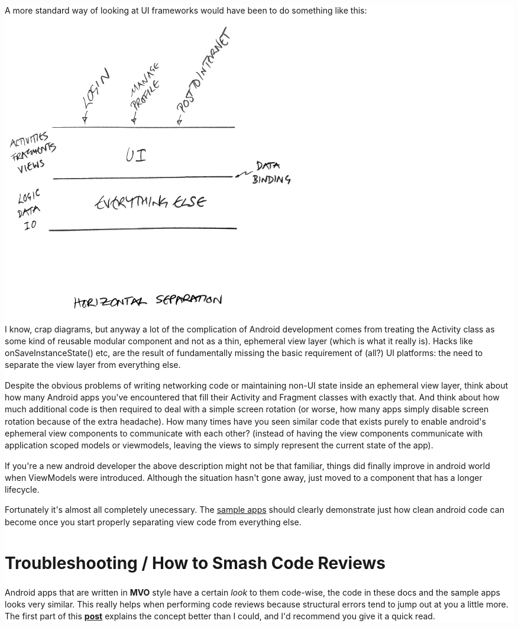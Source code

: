 A more standard way of looking at UI frameworks would have been to do something like this:

![horizontal separation](img/horizontal-separation.png)

I know, crap diagrams, but anyway a lot of the complication of Android development comes from treating the Activity class as some kind of reusable modular component and not as a thin, ephemeral view layer (which is what it really is).  Hacks like onSaveInstanceState() etc, are the result of fundamentally missing the basic requirement of (all?) UI platforms: the need to separate the view layer from everything else.

Despite the obvious problems of writing networking code or maintaining non-UI state inside an ephemeral view layer, think about how many Android apps you've encountered that fill their Activity and Fragment classes with exactly that. And think about how much additional code is then required to deal with a simple screen rotation (or worse, how many apps simply disable screen rotation because of the extra headache). How many times have you seen similar code that exists purely to enable android's ephemeral view components to communicate with each other? (instead of having the view components communicate with application scoped models or viewmodels, leaving the views to simply represent the current state of the app).

If you're a new android developer the above description might not be that familiar, things did finally improve in android world when ViewModels were introduced. Although the situation hasn't gone away, just moved to a component that has a longer lifecycle.

Fortunately it's almost all completely unecessary. The [sample apps](https://erdo.github.io/android-fore/#sample-apps) should clearly demonstrate just how clean android code can become once you start properly separating view code from everything else.


# Troubleshooting / How to Smash Code Reviews
Android apps that are written in **MVO** style have a certain *look* to them code-wise, the code in these docs and the sample apps looks very similar. This really helps when performing code reviews because structural errors tend to jump out at you a little more. The first part of this [**post**](https://www.joelonsoftware.com/2005/05/11/making-wrong-code-look-wrong/) explains the concept better than I could, and I'd recommend you give it a quick read.
